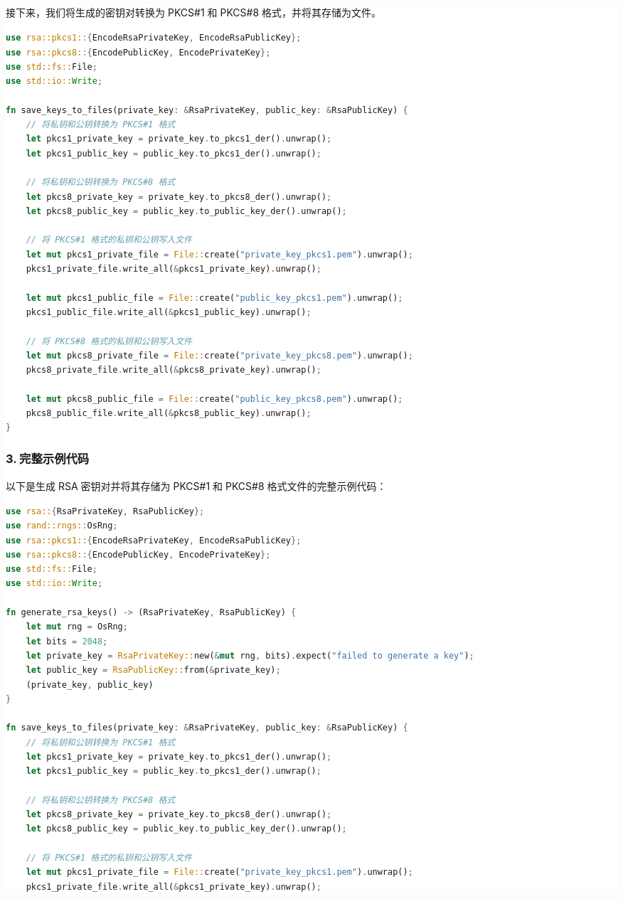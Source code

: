 接下来，我们将生成的密钥对转换为 PKCS#1 和 PKCS#8 格式，并将其存储为文件。

```rust
use rsa::pkcs1::{EncodeRsaPrivateKey, EncodeRsaPublicKey};
use rsa::pkcs8::{EncodePublicKey, EncodePrivateKey};
use std::fs::File;
use std::io::Write;

fn save_keys_to_files(private_key: &RsaPrivateKey, public_key: &RsaPublicKey) {
    // 将私钥和公钥转换为 PKCS#1 格式
    let pkcs1_private_key = private_key.to_pkcs1_der().unwrap();
    let pkcs1_public_key = public_key.to_pkcs1_der().unwrap();

    // 将私钥和公钥转换为 PKCS#8 格式
    let pkcs8_private_key = private_key.to_pkcs8_der().unwrap();
    let pkcs8_public_key = public_key.to_public_key_der().unwrap();

    // 将 PKCS#1 格式的私钥和公钥写入文件
    let mut pkcs1_private_file = File::create("private_key_pkcs1.pem").unwrap();
    pkcs1_private_file.write_all(&pkcs1_private_key).unwrap();

    let mut pkcs1_public_file = File::create("public_key_pkcs1.pem").unwrap();
    pkcs1_public_file.write_all(&pkcs1_public_key).unwrap();

    // 将 PKCS#8 格式的私钥和公钥写入文件
    let mut pkcs8_private_file = File::create("private_key_pkcs8.pem").unwrap();
    pkcs8_private_file.write_all(&pkcs8_private_key).unwrap();

    let mut pkcs8_public_file = File::create("public_key_pkcs8.pem").unwrap();
    pkcs8_public_file.write_all(&pkcs8_public_key).unwrap();
}
```

### 3. 完整示例代码

以下是生成 RSA 密钥对并将其存储为 PKCS#1 和 PKCS#8 格式文件的完整示例代码：

```rust
use rsa::{RsaPrivateKey, RsaPublicKey};
use rand::rngs::OsRng;
use rsa::pkcs1::{EncodeRsaPrivateKey, EncodeRsaPublicKey};
use rsa::pkcs8::{EncodePublicKey, EncodePrivateKey};
use std::fs::File;
use std::io::Write;

fn generate_rsa_keys() -> (RsaPrivateKey, RsaPublicKey) {
    let mut rng = OsRng;
    let bits = 2048;
    let private_key = RsaPrivateKey::new(&mut rng, bits).expect("failed to generate a key");
    let public_key = RsaPublicKey::from(&private_key);
    (private_key, public_key)
}

fn save_keys_to_files(private_key: &RsaPrivateKey, public_key: &RsaPublicKey) {
    // 将私钥和公钥转换为 PKCS#1 格式
    let pkcs1_private_key = private_key.to_pkcs1_der().unwrap();
    let pkcs1_public_key = public_key.to_pkcs1_der().unwrap();

    // 将私钥和公钥转换为 PKCS#8 格式
    let pkcs8_private_key = private_key.to_pkcs8_der().unwrap();
    let pkcs8_public_key = public_key.to_public_key_der().unwrap();

    // 将 PKCS#1 格式的私钥和公钥写入文件
    let mut pkcs1_private_file = File::create("private_key_pkcs1.pem").unwrap();
    pkcs1_private_file.write_all(&pkcs1_private_key).unwrap();
```